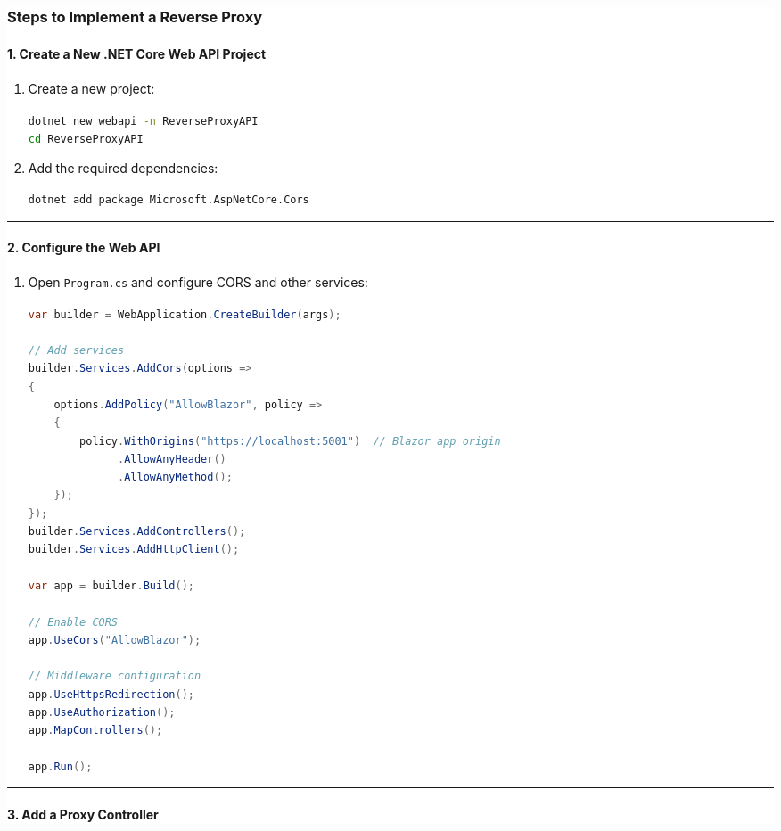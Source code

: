 
### **Steps to Implement a Reverse Proxy**

#### **1. Create a New .NET Core Web API Project**

1. Create a new project:
   ```bash
   dotnet new webapi -n ReverseProxyAPI
   cd ReverseProxyAPI
   ```

2. Add the required dependencies:
   ```bash
   dotnet add package Microsoft.AspNetCore.Cors
   ```

---

#### **2. Configure the Web API**

1. Open `Program.cs` and configure CORS and other services:

   ```csharp
   var builder = WebApplication.CreateBuilder(args);

   // Add services
   builder.Services.AddCors(options =>
   {
       options.AddPolicy("AllowBlazor", policy =>
       {
           policy.WithOrigins("https://localhost:5001")  // Blazor app origin
                 .AllowAnyHeader()
                 .AllowAnyMethod();
       });
   });
   builder.Services.AddControllers();
   builder.Services.AddHttpClient();

   var app = builder.Build();

   // Enable CORS
   app.UseCors("AllowBlazor");

   // Middleware configuration
   app.UseHttpsRedirection();
   app.UseAuthorization();
   app.MapControllers();

   app.Run();
   ```

---

#### **3. Add a Proxy Controller**
